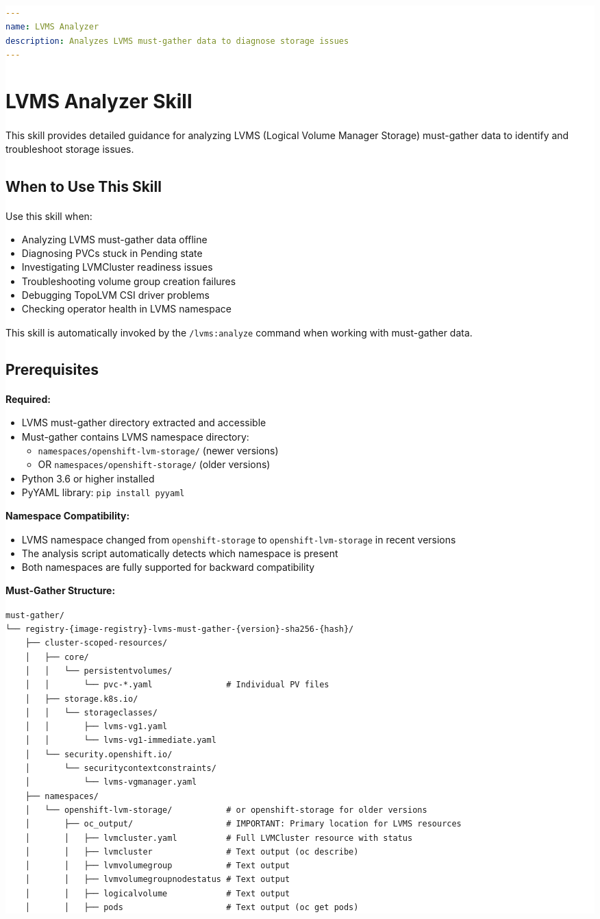 ```yaml
---
name: LVMS Analyzer
description: Analyzes LVMS must-gather data to diagnose storage issues
---
```


# LVMS Analyzer Skill

This skill provides detailed guidance for analyzing LVMS (Logical Volume Manager Storage) must-gather data to identify and troubleshoot storage issues.

## When to Use This Skill

Use this skill when:
- Analyzing LVMS must-gather data offline
- Diagnosing PVCs stuck in Pending state
- Investigating LVMCluster readiness issues
- Troubleshooting volume group creation failures
- Debugging TopoLVM CSI driver problems
- Checking operator health in LVMS namespace

This skill is automatically invoked by the `/lvms:analyze` command when working with must-gather data.

## Prerequisites

**Required:**
- LVMS must-gather directory extracted and accessible
- Must-gather contains LVMS namespace directory:
  - `namespaces/openshift-lvm-storage/` (newer versions)
  - OR `namespaces/openshift-storage/` (older versions)
- Python 3.6 or higher installed
- PyYAML library: `pip install pyyaml`

**Namespace Compatibility:**
- LVMS namespace changed from `openshift-storage` to `openshift-lvm-storage` in recent versions
- The analysis script automatically detects which namespace is present
- Both namespaces are fully supported for backward compatibility

**Must-Gather Structure:**
```
must-gather/
└── registry-{image-registry}-lvms-must-gather-{version}-sha256-{hash}/
    ├── cluster-scoped-resources/
    │   ├── core/
    │   │   └── persistentvolumes/
    │   │       └── pvc-*.yaml               # Individual PV files
    │   ├── storage.k8s.io/
    │   │   └── storageclasses/
    │   │       ├── lvms-vg1.yaml
    │   │       └── lvms-vg1-immediate.yaml
    │   └── security.openshift.io/
    │       └── securitycontextconstraints/
    │           └── lvms-vgmanager.yaml
    ├── namespaces/
    │   └── openshift-lvm-storage/           # or openshift-storage for older versions
    │       ├── oc_output/                   # IMPORTANT: Primary location for LVMS resources
    │       │   ├── lvmcluster.yaml          # Full LVMCluster resource with status
    │       │   ├── lvmcluster               # Text output (oc describe)
    │       │   ├── lvmvolumegroup           # Text output
    │       │   ├── lvmvolumegroupnodestatus # Text output
    │       │   ├── logicalvolume            # Text output
    │       │   ├── pods                     # Text output (oc get pods)
```